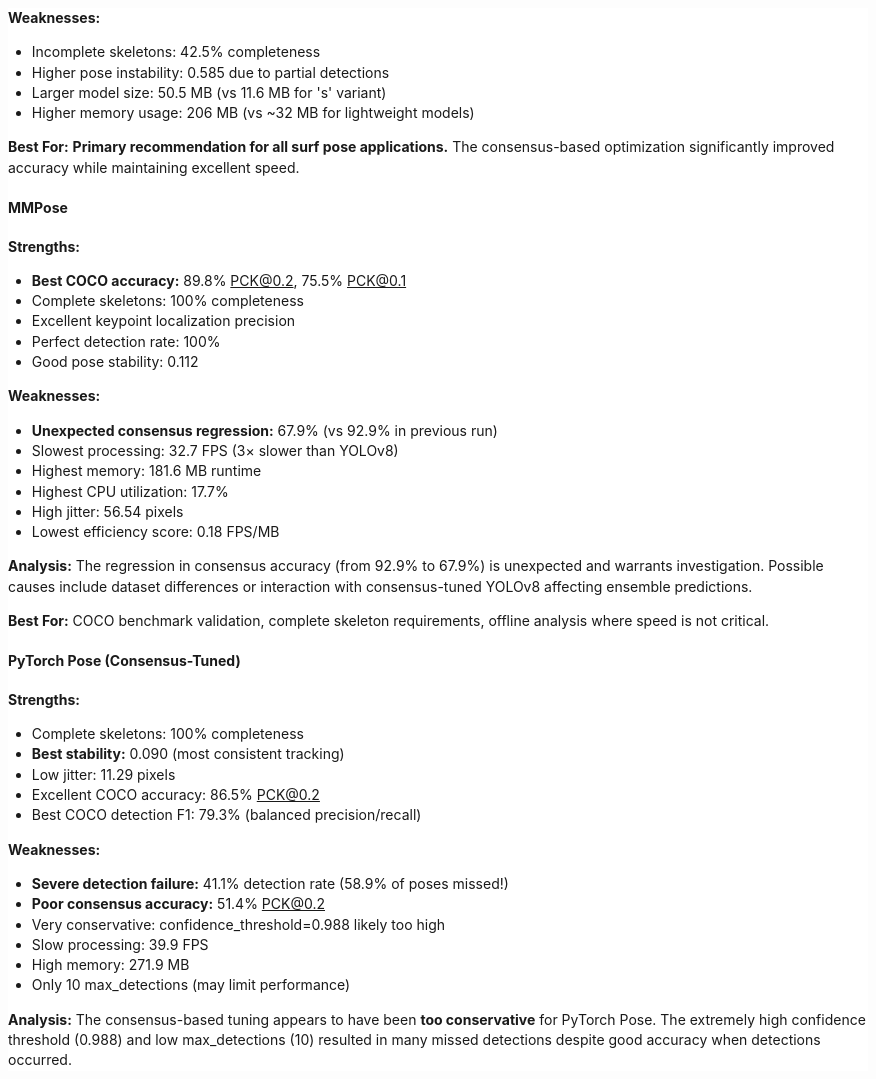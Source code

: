 **Weaknesses:**

- Incomplete skeletons: 42.5% completeness
- Higher pose instability: 0.585 due to partial detections
- Larger model size: 50.5 MB (vs 11.6 MB for 's' variant)
- Higher memory usage: 206 MB (vs ~32 MB for lightweight models)

**Best For:** **Primary recommendation for all surf pose applications.** The consensus-based optimization significantly improved accuracy while maintaining excellent speed.

#### MMPose

**Strengths:**

- **Best COCO accuracy:** 89.8% PCK@0.2, 75.5% PCK@0.1
- Complete skeletons: 100% completeness
- Excellent keypoint localization precision
- Perfect detection rate: 100%
- Good pose stability: 0.112

**Weaknesses:**

- **Unexpected consensus regression:** 67.9% (vs 92.9% in previous run)
- Slowest processing: 32.7 FPS (3× slower than YOLOv8)
- Highest memory: 181.6 MB runtime
- Highest CPU utilization: 17.7%
- High jitter: 56.54 pixels
- Lowest efficiency score: 0.18 FPS/MB

**Analysis:** The regression in consensus accuracy (from 92.9% to 67.9%) is unexpected and warrants investigation. Possible causes include dataset differences or interaction with consensus-tuned YOLOv8 affecting ensemble predictions.

**Best For:** COCO benchmark validation, complete skeleton requirements, offline analysis where speed is not critical.

#### PyTorch Pose (Consensus-Tuned)

**Strengths:**

- Complete skeletons: 100% completeness
- **Best stability:** 0.090 (most consistent tracking)
- Low jitter: 11.29 pixels
- Excellent COCO accuracy: 86.5% PCK@0.2
- Best COCO detection F1: 79.3% (balanced precision/recall)

**Weaknesses:**

- **Severe detection failure:** 41.1% detection rate (58.9% of poses missed!)
- **Poor consensus accuracy:** 51.4% PCK@0.2
- Very conservative: confidence_threshold=0.988 likely too high
- Slow processing: 39.9 FPS
- High memory: 271.9 MB
- Only 10 max_detections (may limit performance)

**Analysis:** The consensus-based tuning appears to have been **too conservative** for PyTorch Pose. The extremely high confidence threshold (0.988) and low max_detections (10) resulted in many missed detections despite good accuracy when detections occurred.
